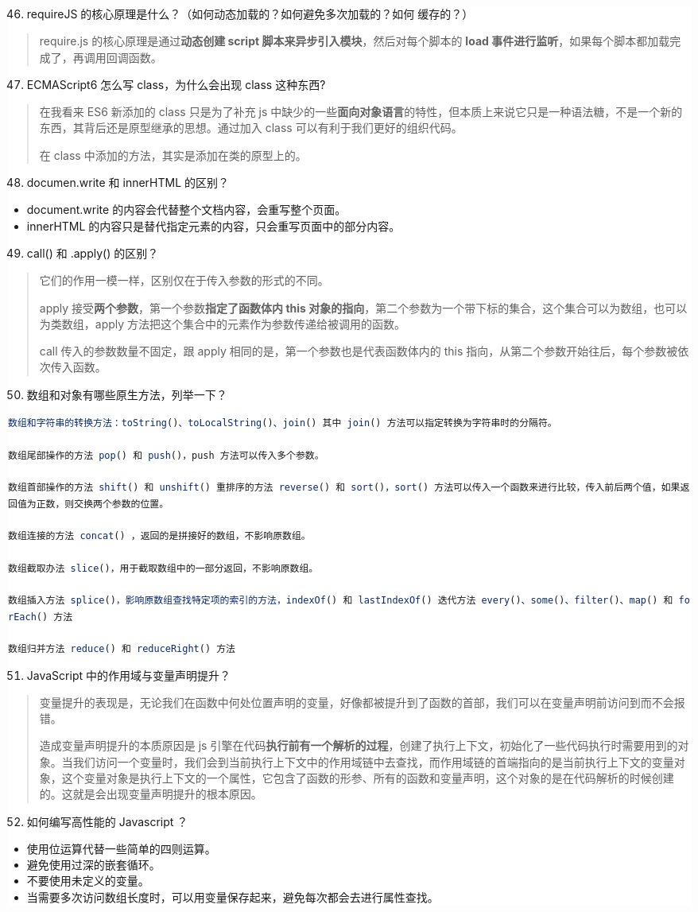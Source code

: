 46. requireJS 的核心原理是什么？（如何动态加载的？如何避免多次加载的？如何 缓存的？）
> require.js 的核心原理是通过**动态创建 script 脚本来异步引入模块**，然后对每个脚本的 **load 事件进行监听**，如果每个脚本都加载完成了，再调用回调函数。
>

47. ECMAScript6 怎么写 class，为什么会出现 class 这种东西?
> 在我看来 ES6 新添加的 class 只是为了补充 js 中缺少的一些**面向对象语言**的特性，但本质上来说它只是一种语法糖，不是一个新的东西，其背后还是原型继承的思想。通过加入 class 可以有利于我们更好的组织代码。
>
> 在 class 中添加的方法，其实是添加在类的原型上的。
>
48. documen.write 和 innerHTML 的区别？
- document.write 的内容会代替整个文档内容，会重写整个页面。
- innerHTML 的内容只是替代指定元素的内容，只会重写页面中的部分内容。

49. call() 和 .apply() 的区别？
> 它们的作用一模一样，区别仅在于传入参数的形式的不同。
>
> apply 接受**两个参数**，第一个参数**指定了函数体内 this 对象的指向**，第二个参数为一个带下标的集合，这个集合可以为数组，也可以为类数组，apply 方法把这个集合中的元素作为参数传递给被调用的函数。
> 
> call 传入的参数数量不固定，跟 apply 相同的是，第一个参数也是代表函数体内的 this 指向，从第二个参数开始往后，每个参数被依次传入函数。
>
50. 数组和对象有哪些原生方法，列举一下？
```js
数组和字符串的转换方法：toString()、toLocalString()、join() 其中 join() 方法可以指定转换为字符串时的分隔符。

数组尾部操作的方法 pop() 和 push()，push 方法可以传入多个参数。

数组首部操作的方法 shift() 和 unshift() 重排序的方法 reverse() 和 sort()，sort() 方法可以传入一个函数来进行比较，传入前后两个值，如果返回值为正数，则交换两个参数的位置。

数组连接的方法 concat() ，返回的是拼接好的数组，不影响原数组。

数组截取办法 slice()，用于截取数组中的一部分返回，不影响原数组。

数组插入方法 splice()，影响原数组查找特定项的索引的方法，indexOf() 和 lastIndexOf() 迭代方法 every()、some()、filter()、map() 和 forEach() 方法

数组归并方法 reduce() 和 reduceRight() 方法
```

51. JavaScript 中的作用域与变量声明提升？
> 变量提升的表现是，无论我们在函数中何处位置声明的变量，好像都被提升到了函数的首部，我们可以在变量声明前访问到而不会报错。
> 
> 造成变量声明提升的本质原因是 js 引擎在代码**执行前有一个解析的过程**，创建了执行上下文，初始化了一些代码执行时需要用到的对象。当我们访问一个变量时，我们会到当前执行上下文中的作用域链中去查找，而作用域链的首端指向的是当前执行上下文的变量对象，这个变量对象是执行上下文的一个属性，它包含了函数的形参、所有的函数和变量声明，这个对象的是在代码解析的时候创建的。这就是会出现变量声明提升的根本原因。
>

52. 如何编写高性能的 Javascript ？
- 使用位运算代替一些简单的四则运算。
- 避免使用过深的嵌套循环。
- 不要使用未定义的变量。
- 当需要多次访问数组长度时，可以用变量保存起来，避免每次都会去进行属性查找。
